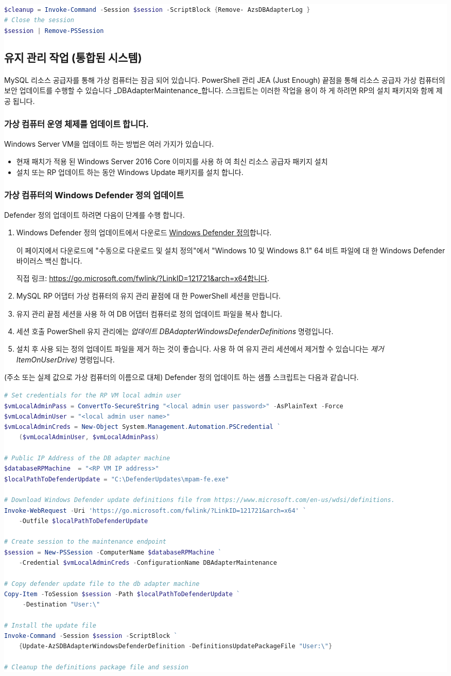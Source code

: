 ```powershell 
$cleanup = Invoke-Command -Session $session -ScriptBlock {Remove- AzsDBAdapterLog } 
# Close the session 
$session | Remove-PSSession 
``` 

## <a name="maintenance-operations-integrated-systems"></a>유지 관리 작업 (통합된 시스템) 
MySQL 리소스 공급자를 통해 가상 컴퓨터는 잠금 되어 있습니다. PowerShell 관리 JEA (Just Enough) 끝점을 통해 리소스 공급자 가상 컴퓨터의 보안 업데이트를 수행할 수 있습니다 _DBAdapterMaintenance_합니다. 스크립트는 이러한 작업을 용이 하 게 하려면 RP의 설치 패키지와 함께 제공 됩니다. 

### <a name="update-the-virtual-machine-operating-system"></a>가상 컴퓨터 운영 체제를 업데이트 합니다. 
Windows Server VM을 업데이트 하는 방법은 여러 가지가 있습니다. 
- 현재 패치가 적용 된 Windows Server 2016 Core 이미지를 사용 하 여 최신 리소스 공급자 패키지 설치 
- 설치 또는 RP 업데이트 하는 동안 Windows Update 패키지를 설치 합니다. 

### <a name="update-the-virtual-machine-windows-defender-definitions"></a>가상 컴퓨터의 Windows Defender 정의 업데이트 
Defender 정의 업데이트 하려면 다음이 단계를 수행 합니다. 
1. Windows Defender 정의 업데이트에서 다운로드 [Windows Defender 정의](https://www.microsoft.com/en-us/wdsi/definitions)합니다.

    이 페이지에서 다운로드에 "수동으로 다운로드 및 설치 정의"에서 "Windows 10 및 Windows 8.1" 64 비트 파일에 대 한 Windows Defender 바이러스 백신 합니다.
    
    직접 링크: https://go.microsoft.com/fwlink/?LinkID=121721&arch=x64합니다. 

2. MySQL RP 어댑터 가상 컴퓨터의 유지 관리 끝점에 대 한 PowerShell 세션을 만듭니다. 

3. 유지 관리 끝점 세션을 사용 하 여 DB 어댑터 컴퓨터로 정의 업데이트 파일을 복사 합니다. 

4. 세션 호출 PowerShell 유지 관리에는 _업데이트 DBAdapterWindowsDefenderDefinitions_ 명령입니다. 

5. 설치 후 사용 되는 정의 업데이트 파일을 제거 하는 것이 좋습니다. 사용 하 여 유지 관리 세션에서 제거할 수 있습니다는 _제거 ItemOnUserDrive)_ 명령입니다. 

(주소 또는 실제 값으로 가상 컴퓨터의 이름으로 대체) Defender 정의 업데이트 하는 샘플 스크립트는 다음과 같습니다. 

```powershell 
# Set credentials for the RP VM local admin user 
$vmLocalAdminPass = ConvertTo-SecureString "<local admin user password>" -AsPlainText -Force 
$vmLocalAdminUser = "<local admin user name>" 
$vmLocalAdminCreds = New-Object System.Management.Automation.PSCredential ` 
    ($vmLocalAdminUser, $vmLocalAdminPass) 

# Public IP Address of the DB adapter machine 
$databaseRPMachine  = "<RP VM IP address>" 
$localPathToDefenderUpdate = "C:\DefenderUpdates\mpam-fe.exe" 
 
# Download Windows Defender update definitions file from https://www.microsoft.com/en-us/wdsi/definitions.  
Invoke-WebRequest -Uri 'https://go.microsoft.com/fwlink/?LinkID=121721&arch=x64' ` 
    -Outfile $localPathToDefenderUpdate  

# Create session to the maintenance endpoint 
$session = New-PSSession -ComputerName $databaseRPMachine ` 
    -Credential $vmLocalAdminCreds -ConfigurationName DBAdapterMaintenance 

# Copy defender update file to the db adapter machine 
Copy-Item -ToSession $session -Path $localPathToDefenderUpdate ` 
     -Destination "User:\" 

# Install the update file 
Invoke-Command -Session $session -ScriptBlock ` 
    {Update-AzSDBAdapterWindowsDefenderDefinition -DefinitionsUpdatePackageFile "User:\"} 

# Cleanup the definitions package file and session 
```